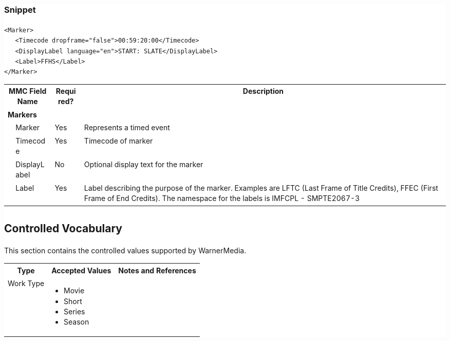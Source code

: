 ### Snippet

```
<Marker>
   <Timecode dropframe="false">00:59:20:00</Timecode>
   <DisplayLabel language="en">START: SLATE</DisplayLabel>
   <Label>FFHS</Label>
</Marker>
```

<table>
   <tr>
      <th colspan="4">MMC Field Name</th>
      <th>Required?</th>
      <th>Description</th>
   </tr>
   <tr>
      <td colspan="6"><b>Markers</b></td>
   </tr>
   <tr>
      <td></td>
      <td colspan="3">Marker</td>
      <td>Yes</td>
      <td>Represents a timed event</td>
   </tr>
   <tr>
      <td></td>
      <td colspan="3">Timecode</td>
      <td>Yes</td>
      <td>Timecode of marker</td>
   </tr>
   <tr>
      <td></td>
      <td colspan="3">DisplayLabel</td>
      <td>No</td>
      <td>Optional display text for the marker</td>
   </tr>
   <tr>
      <td></td>
      <td colspan="3">Label</td>
      <td>Yes</td>
      <td>Label describing the purpose of the marker. Examples are LFTC (Last Frame of Title Credits), FFEC (First Frame of End Credits). The namespace for the labels is IMFCPL - SMPTE2067-3</td>
   </tr>
</table>

## Controlled Vocabulary

This section contains the controlled values supported by WarnerMedia.

<table>
   <tr>
      <th>Type</th>
      <th>Accepted Values</th>
      <th>Notes and References</th>
   </tr>
   <tr>
      <td>Work Type</td>
      <td>
         <ul>
            <li>Movie</li>
            <li>Short</li>
            <li>Series</li>
            <li>Season</li>